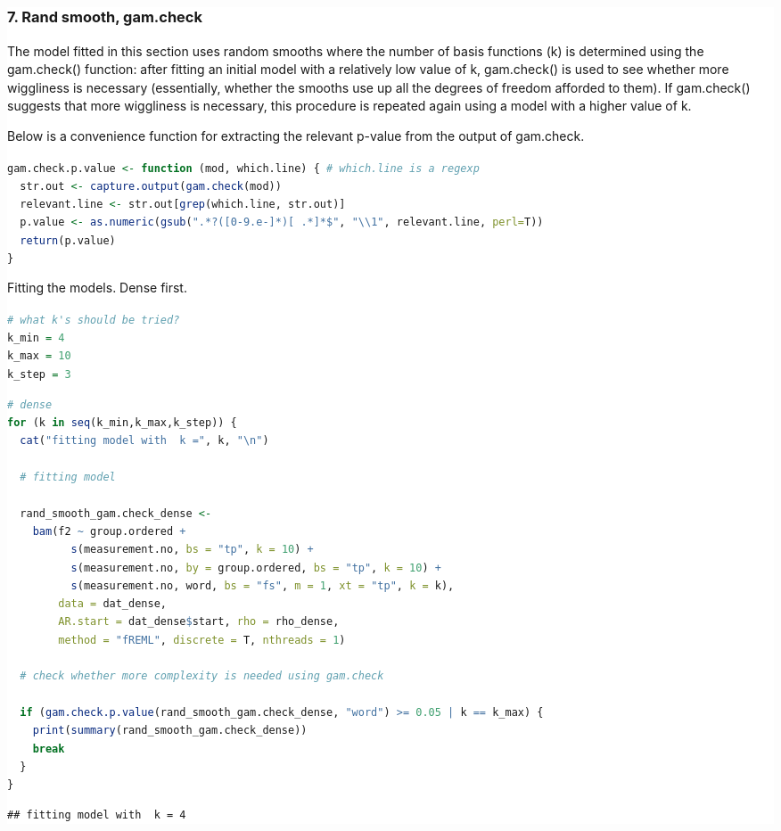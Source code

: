 ### 7. Rand smooth, gam.check

The model fitted in this section uses random smooths where the number of basis functions (k) is determined using the gam.check() function: after fitting an initial model with a relatively low value of k, gam.check() is used to see whether more wiggliness is necessary (essentially, whether the smooths use up all the degrees of freedom afforded to them). If gam.check() suggests that more wiggliness is necessary, this procedure is repeated again using a model with a higher value of k.

Below is a convenience function for extracting the relevant p-value from the output of gam.check.

``` r
gam.check.p.value <- function (mod, which.line) { # which.line is a regexp
  str.out <- capture.output(gam.check(mod))
  relevant.line <- str.out[grep(which.line, str.out)]
  p.value <- as.numeric(gsub(".*?([0-9.e-]*)[ .*]*$", "\\1", relevant.line, perl=T))
  return(p.value)
}
```

Fitting the models. Dense first.

``` r
# what k's should be tried?
k_min = 4
k_max = 10
k_step = 3
```

``` r
# dense
for (k in seq(k_min,k_max,k_step)) {
  cat("fitting model with  k =", k, "\n")
  
  # fitting model
  
  rand_smooth_gam.check_dense <- 
    bam(f2 ~ group.ordered + 
          s(measurement.no, bs = "tp", k = 10) + 
          s(measurement.no, by = group.ordered, bs = "tp", k = 10) + 
          s(measurement.no, word, bs = "fs", m = 1, xt = "tp", k = k), 
        data = dat_dense, 
        AR.start = dat_dense$start, rho = rho_dense, 
        method = "fREML", discrete = T, nthreads = 1)
  
  # check whether more complexity is needed using gam.check
  
  if (gam.check.p.value(rand_smooth_gam.check_dense, "word") >= 0.05 | k == k_max) {
    print(summary(rand_smooth_gam.check_dense))
    break
  }
}
```

    ## fitting model with  k = 4
